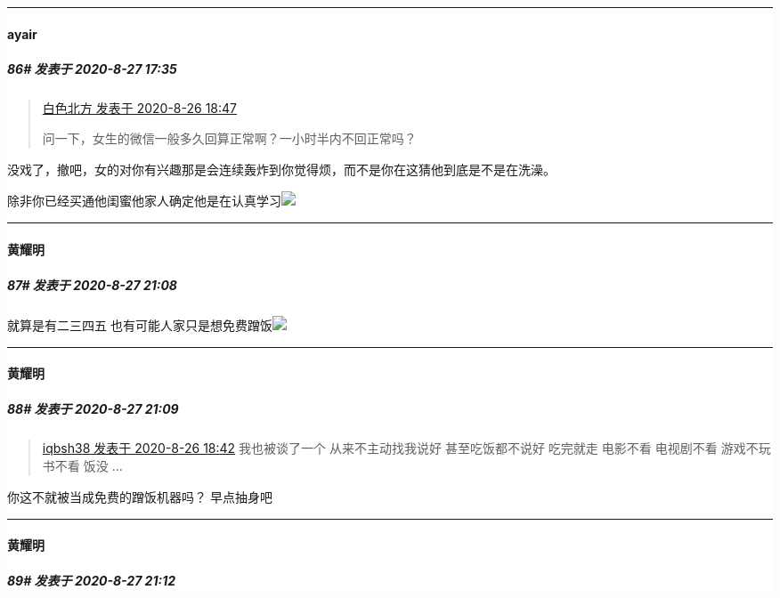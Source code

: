 


*****

####  ayair  
##### 86#       发表于 2020-8-27 17:35



<blockquote><a href="httphttps://bbs.saraba1st.com/2b/forum.php?mod=redirect&amp;goto=findpost&amp;pid=48557640&amp;ptid=1956696" target="_blank">白色北方 发表于 2020-8-26 18:47</a>

问一下，女生的微信一般多久回算正常啊？一小时半内不回正常吗？</blockquote>
没戏了，撤吧，女的对你有兴趣那是会连续轰炸到你觉得烦，而不是你在这猜他到底是不是在洗澡。

除非你已经买通他闺蜜他家人确定他是在认真学习<img src="https://static.saraba1st.com/image/smiley/face2017/053.png" referrerpolicy="no-referrer">







*****

####  黄耀明  
##### 87#       发表于 2020-8-27 21:08




就算是有二三四五 也有可能人家只是想免费蹭饭<img src="https://static.saraba1st.com/image/smiley/face2017/066.png" referrerpolicy="no-referrer">







*****

####  黄耀明  
##### 88#       发表于 2020-8-27 21:09



<blockquote><a href="httphttps://bbs.saraba1st.com/2b/forum.php?mod=redirect&amp;goto=findpost&amp;pid=48557596&amp;ptid=1956696" target="_blank">iqbsh38 发表于 2020-8-26 18:42</a>
我也被谈了一个 从来不主动找我说好 甚至吃饭都不说好 吃完就走 电影不看 电视剧不看 游戏不玩 书不看 饭没 ...</blockquote>
你这不就被当成免费的蹭饭机器吗？
早点抽身吧







*****

####  黄耀明  
##### 89#       发表于 2020-8-27 21:12


